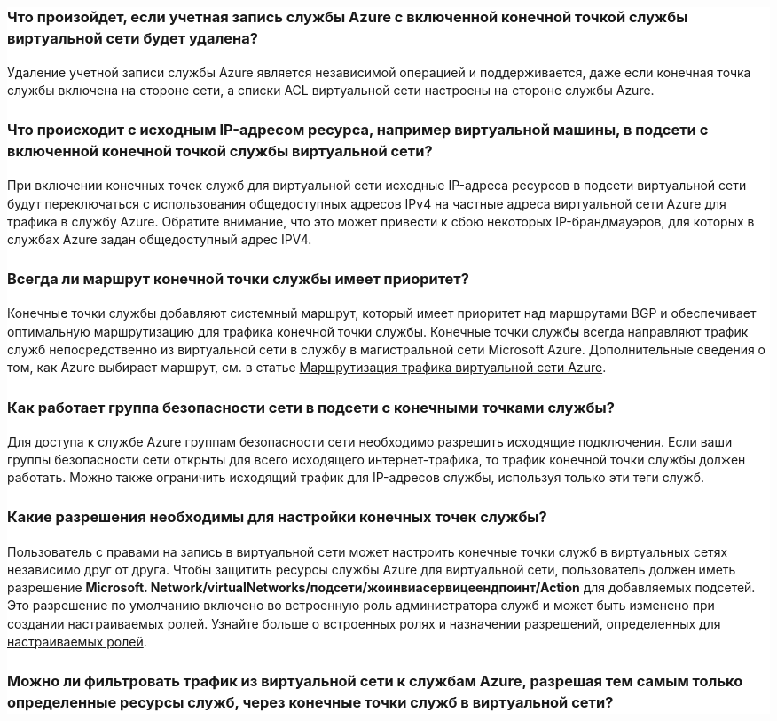 ### <a name="what-happens-if-an-azure-service-account-that-has-a-vnet-service-endpoint-enabled-is-deleted"></a>Что произойдет, если учетная запись службы Azure с включенной конечной точкой службы виртуальной сети будет удалена?
Удаление учетной записи службы Azure является независимой операцией и поддерживается, даже если конечная точка службы включена на стороне сети, а списки ACL виртуальной сети настроены на стороне службы Azure. 

### <a name="what-happens-to-the-source-ip-address-of-a-resource-like-a-vm-in-a-subnet-that-has-vnet-service-endpoint-enabled"></a>Что происходит с исходным IP-адресом ресурса, например виртуальной машины, в подсети с включенной конечной точкой службы виртуальной сети?
При включении конечных точек служб для виртуальной сети исходные IP-адреса ресурсов в подсети виртуальной сети будут переключаться с использования общедоступных адресов IPv4 на частные адреса виртуальной сети Azure для трафика в службу Azure. Обратите внимание, что это может привести к сбою некоторых IP-брандмауэров, для которых в службах Azure задан общедоступный адрес IPV4. 

### <a name="does-the-service-endpoint-route-always-take-precedence"></a>Всегда ли маршрут конечной точки службы имеет приоритет?
Конечные точки службы добавляют системный маршрут, который имеет приоритет над маршрутами BGP и обеспечивает оптимальную маршрутизацию для трафика конечной точки службы. Конечные точки службы всегда направляют трафик служб непосредственно из виртуальной сети в службу в магистральной сети Microsoft Azure. Дополнительные сведения о том, как Azure выбирает маршрут, см. в статье [Маршрутизация трафика виртуальной сети Azure](virtual-networks-udr-overview.md).
 
### <a name="how-does-nsg-on-a-subnet-work-with-service-endpoints"></a>Как работает группа безопасности сети в подсети с конечными точками службы?
Для доступа к службе Azure группам безопасности сети необходимо разрешить исходящие подключения. Если ваши группы безопасности сети открыты для всего исходящего интернет-трафика, то трафик конечной точки службы должен работать. Можно также ограничить исходящий трафик для IP-адресов службы, используя только эти теги служб.  
 
### <a name="what-permissions-do-i-need-to-set-up-service-endpoints"></a>Какие разрешения необходимы для настройки конечных точек службы?
Пользователь с правами на запись в виртуальной сети может настроить конечные точки служб в виртуальных сетях независимо друг от друга. Чтобы защитить ресурсы службы Azure для виртуальной сети, пользователь должен иметь разрешение **Microsoft. Network/virtualNetworks/подсети/жоинвиасервицеендпоинт/Action** для добавляемых подсетей. Это разрешение по умолчанию включено во встроенную роль администратора служб и может быть изменено при создании настраиваемых ролей. Узнайте больше о встроенных ролях и назначении разрешений, определенных для [настраиваемых ролей](https://docs.microsoft.com/azure/role-based-access-control/custom-roles?toc=%2fazure%2fvirtual-network%2ftoc.json).
 

### <a name="can-i-filter-virtual-network-traffic-to-azure-services-allowing-only-specific-azure-service-resources-over-vnet-service-endpoints"></a>Можно ли фильтровать трафик из виртуальной сети к службам Azure, разрешая тем самым только определенные ресурсы служб, через конечные точки служб в виртуальной сети? 
